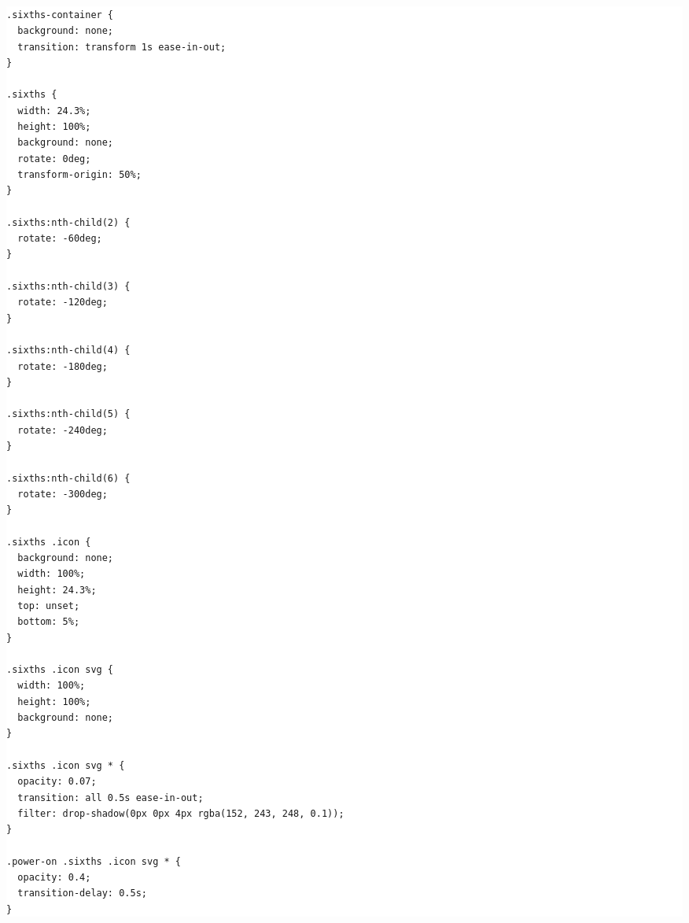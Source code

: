    .sixths-container {
      background: none;
      transition: transform 1s ease-in-out;
    }

    .sixths {
      width: 24.3%;
      height: 100%;
      background: none;
      rotate: 0deg;
      transform-origin: 50%;
    }

    .sixths:nth-child(2) {
      rotate: -60deg;
    }

    .sixths:nth-child(3) {
      rotate: -120deg;
    }

    .sixths:nth-child(4) {
      rotate: -180deg;
    }

    .sixths:nth-child(5) {
      rotate: -240deg;
    }

    .sixths:nth-child(6) {
      rotate: -300deg;
    }

    .sixths .icon {
      background: none;
      width: 100%;
      height: 24.3%;
      top: unset;
      bottom: 5%;
    }

    .sixths .icon svg {
      width: 100%;
      height: 100%;
      background: none;
    }

    .sixths .icon svg * {
      opacity: 0.07;
      transition: all 0.5s ease-in-out;
      filter: drop-shadow(0px 0px 4px rgba(152, 243, 248, 0.1));
    }

    .power-on .sixths .icon svg * {
      opacity: 0.4;
      transition-delay: 0.5s;
    }
